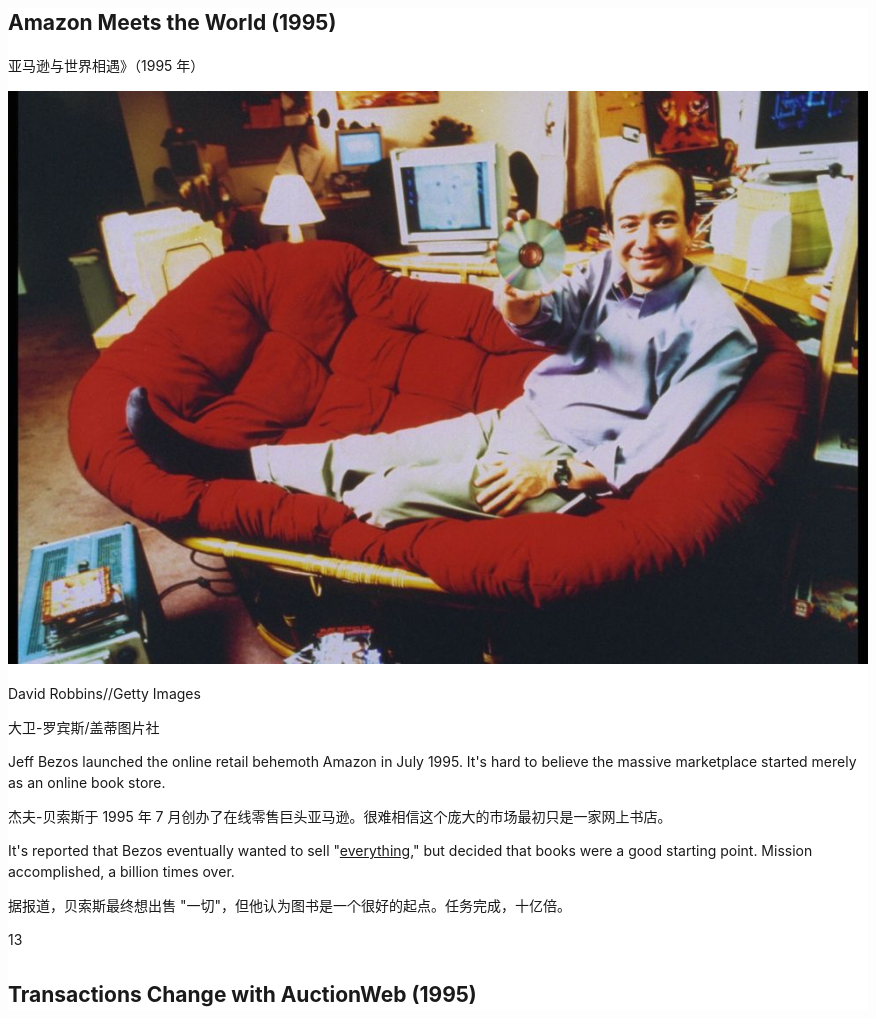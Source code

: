 ## Amazon Meets the World (1995)  

亚马逊与世界相遇》（1995 年）

![BOOK SHOP ON LINE : AMAZON.COM](jeff-bezos-ceo-and-founder-of-amazon-com-the-biggest-book-news-photo-1572451874.jpg "BOOK SHOP ON LINE : AMAZON.COM")

David Robbins//Getty Images  

大卫-罗宾斯/盖蒂图片社

Jeff Bezos launched the online retail behemoth Amazon in July 1995. It's hard to believe the massive marketplace started merely as an online book store.  

杰夫-贝索斯于 1995 年 7 月创办了在线零售巨头亚马逊。很难相信这个庞大的市场最初只是一家网上书店。

It's reported that Bezos eventually wanted to sell "[everything](https://www.businessinsider.com/jeff-bezos-amazon-history-facts-2017-4)," but decided that books were a good starting point. Mission accomplished, a billion times over.  

据报道，贝索斯最终想出售 "一切"，但他认为图书是一个很好的起点。任务完成，十亿倍。

13

## Transactions Change with AuctionWeb (1995)  
